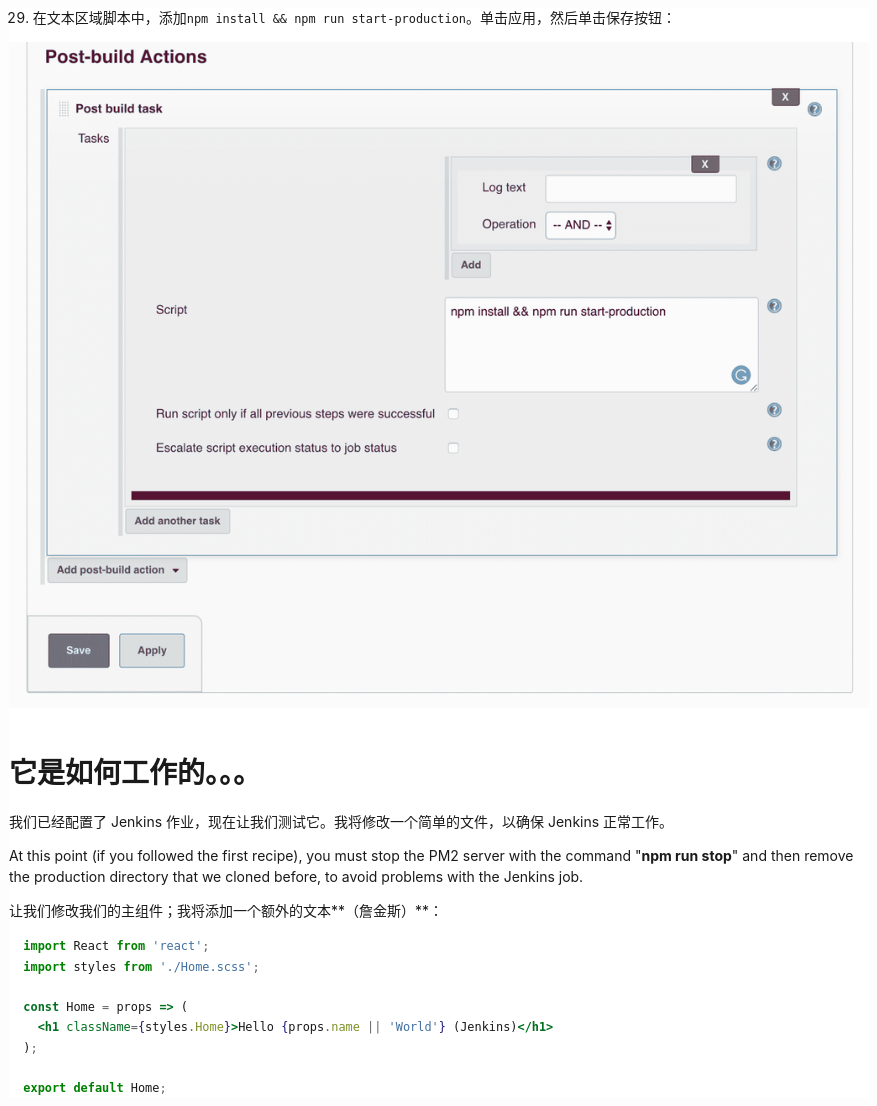 29.  在文本区域脚本中，添加`npm install && npm run start-production`。单击应用，然后单击保存按钮：

![](img/93173b99-a56f-4164-b1a8-de7c0631bd04.png)

# 它是如何工作的。。。

我们已经配置了 Jenkins 作业，现在让我们测试它。我将修改一个简单的文件，以确保 Jenkins 正常工作。

At this point (if you followed the first recipe), you must stop the PM2 server with the command "**npm run stop**" and then remove the production directory that we cloned before, to avoid problems with the Jenkins job.

让我们修改我们的主组件；我将添加一个额外的文本**（詹金斯）**：

```jsx
  import React from 'react';
  import styles from './Home.scss';

  const Home = props => (
    <h1 className={styles.Home}>Hello {props.name || 'World'} (Jenkins)</h1>
  );

  export default Home;
```
